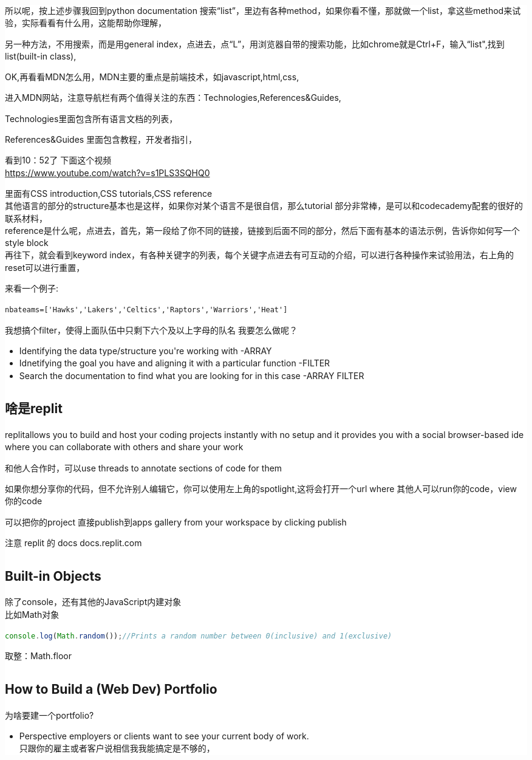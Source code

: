 所以呢，按上述步骤我回到python documentation 搜索“list”，里边有各种method，如果你看不懂，那就做一个list，拿这些method来试验，实际看看有什么用，这能帮助你理解，  

另一种方法，不用搜索，而是用general index，点进去，点“L”，用浏览器自带的搜索功能，比如chrome就是Ctrl+F，输入“list",找到list(built-in class),  

OK,再看看MDN怎么用，MDN主要的重点是前端技术，如javascript,html,css,  

进入MDN网站，注意导航栏有两个值得关注的东西：Technologies,References&Guides,  

Technologies里面包含所有语言文档的列表，  

References&Guides 里面包含教程，开发者指引，  

看到10：52了 下面这个视频  
https://www.youtube.com/watch?v=s1PLS3SQHQ0

里面有CSS introduction,CSS tutorials,CSS reference   
其他语言的部分的structure基本也是这样，如果你对某个语言不是很自信，那么tutorial 部分非常棒，是可以和codecademy配套的很好的联系材料，  
reference是什么呢，点进去，首先，第一段给了你不同的链接，链接到后面不同的部分，然后下面有基本的语法示例，告诉你如何写一个style block  
再往下，就会看到keyword index，有各种关键字的列表，每个关键字点进去有可互动的介绍，可以进行各种操作来试验用法，右上角的reset可以进行重置，  

来看一个例子:  
```
nbateams=['Hawks','Lakers','Celtics','Raptors','Warriors','Heat']
```

我想搞个filter，使得上面队伍中只剩下六个及以上字母的队名
我要怎么做呢？  
* Identifying the data type/structure you're working with -ARRAY  
* Idnetifying the goal you have and aligning it with a particular function -FILTER  
* Search the documentation to find what you are looking for in this case -ARRAY FILTER  

## 啥是replit  

replitallows you to build and host your coding projects instantly with no setup and it provides you with a social browser-based ide where you can collaborate with others and share your work  

和他人合作时，可以use threads to annotate sections of code for them  

如果你想分享你的代码，但不允许别人编辑它，你可以使用左上角的spotlight,这将会打开一个url where 其他人可以run你的code，view 你的code  

可以把你的project 直接publish到apps gallery from your workspace by clicking publish   

注意 replit 的 docs   docs.replit.com  

## Built-in Objects  

除了console，还有其他的JavaScript内建对象  
比如Math对象  
```JavaScript
console.log(Math.random());//Prints a random number between 0(inclusive) and 1(exclusive)
```

取整：Math.floor  

## How to Build a (Web Dev) Portfolio  

为啥要建一个portfolio?  
* Perspective employers or clients want to see your current body of work.  
只跟你的雇主或者客户说相信我我能搞定是不够的，  
